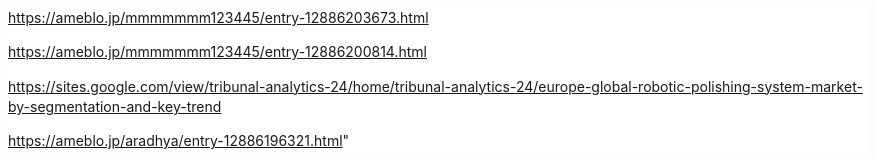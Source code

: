 <a href=https://ameblo.jp/mmmmmmm123445/entry-12886203673.html>https://ameblo.jp/mmmmmmm123445/entry-12886203673.html</a>

<a href=https://ameblo.jp/mmmmmmm123445/entry-12886200814.html>https://ameblo.jp/mmmmmmm123445/entry-12886200814.html</a>

<a href=https://sites.google.com/view/tribunal-analytics-24/home/tribunal-analytics-24/europe-global-robotic-polishing-system-market-by-segmentation-and-key-trend>https://sites.google.com/view/tribunal-analytics-24/home/tribunal-analytics-24/europe-global-robotic-polishing-system-market-by-segmentation-and-key-trend</a>

<a href=https://ameblo.jp/aradhya/entry-12886196321.html>https://ameblo.jp/aradhya/entry-12886196321.html</a>"
